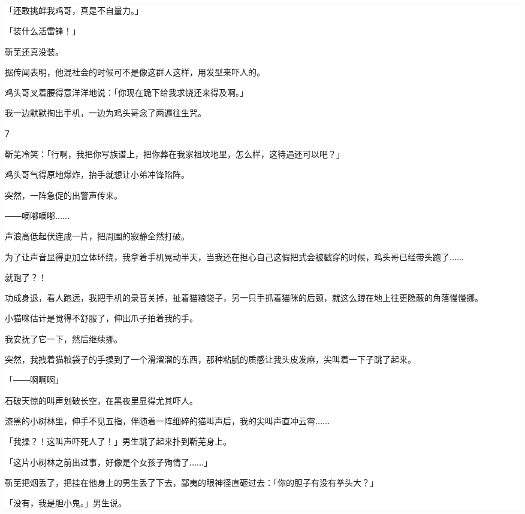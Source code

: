 「还敢挑衅我鸡哥，真是不自量力。」


「装什么活雷锋！」


靳芜还真没装。


据传闻表明，他混社会的时候可不是像这群人这样，用发型来吓人的。


鸡头哥叉着腰得意洋洋地说：「你现在跪下给我求饶还来得及啊。」


我一边默默掏出手机，一边为鸡头哥念了两遍往生咒。


7


靳芜冷笑：「行啊，我把你写族谱上，把你葬在我家祖坟地里，怎么样，这待遇还可以吧？」


鸡头哥气得原地爆炸，抬手就想让小弟冲锋陷阵。


突然，一阵急促的出警声传来。


——嘀嘟嘀嘟……


声浪高低起伏连成一片，把周围的寂静全然打破。


为了让声音显得更加立体环绕，我拿着手机晃动半天，当我还在担心自己这假把式会被戳穿的时候，鸡头哥已经带头跑了……


就跑了？！


功成身退，看人跑远，我把手机的录音关掉，扯着猫粮袋子，另一只手抓着猫咪的后颈，就这么蹲在地上往更隐蔽的角落慢慢挪。


小猫咪估计是觉得不舒服了，伸出爪子拍着我的手。


我安抚了它一下，然后继续挪。


突然，我拽着猫粮袋子的手摸到了一个滑溜溜的东西，那种粘腻的质感让我头皮发麻，尖叫着一下子跳了起来。


「——啊啊啊」


石破天惊的叫声划破长空，在黑夜里显得尤其吓人。


漆黑的小树林里，伸手不见五指，伴随着一阵细碎的猫叫声后，我的尖叫声直冲云霄……


「我操？！这叫声吓死人了！」男生跳了起来扑到靳芜身上。


「这片小树林之前出过事，好像是个女孩子殉情了……」


靳芜把烟丢了，把挂在他身上的男生丢了下去，鄙夷的眼神径直砸过去：「你的胆子有没有拳头大？」


「没有，我是胆小鬼。」男生说。
